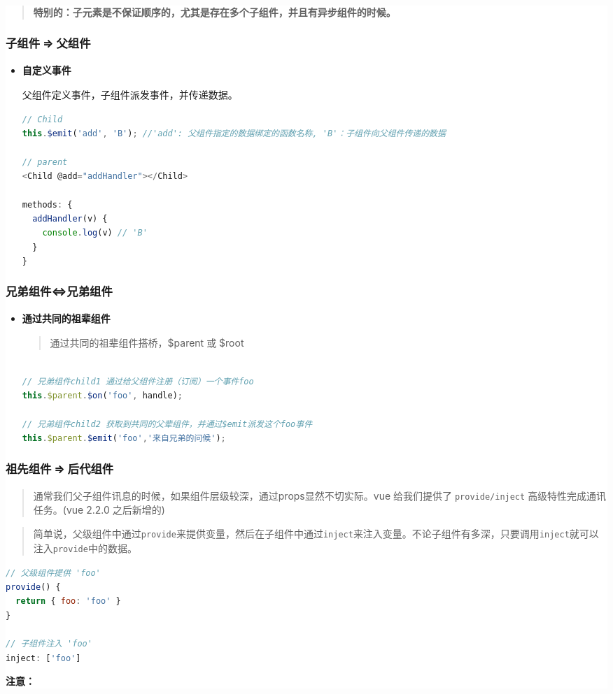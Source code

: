   > **特别的：子元素是不保证顺序的，尤其是存在多个子组件，并且有异步组件的时候。**

### 子组件 => 父组件

- **自定义事件**

  父组件定义事件，子组件派发事件，并传递数据。

  ```javascript
  // Child
  this.$emit('add', 'B'); //'add': 父组件指定的数据绑定的函数名称, 'B'：子组件向父组件传递的数据

  // parent
  <Child @add="addHandler"></Child>

  methods: {
    addHandler(v) {
      console.log(v) // 'B'
    }
  }
  ```

### 兄弟组件<=>兄弟组件

- **通过共同的祖辈组件**

  > 通过共同的祖辈组件搭桥，$parent 或 $root

  ```javascript

  // 兄弟组件child1 通过给父组件注册（订阅）一个事件foo
  this.$parent.$on('foo', handle);

  // 兄弟组件child2 获取到共同的父辈组件，并通过$emit派发这个foo事件
  this.$parent.$emit('foo','来自兄弟的问候');
  ```

### 祖先组件 => 后代组件

> 通常我们父子组件讯息的时候，如果组件层级较深，通过props显然不切实际。vue 给我们提供了 `provide/inject` 高级特性完成通讯任务。(vue 2.2.0 之后新增的)<br />

> 简单说，父级组件中通过`provide`来提供变量，然后在子组件中通过`inject`来注入变量。不论子组件有多深，只要调用`inject`就可以注入`provide`中的数据。

```javascript
// 父级组件提供 'foo'
provide() {
  return { foo: 'foo' }
}

// 子组件注入 'foo'
inject: ['foo']
```

**注意：**
